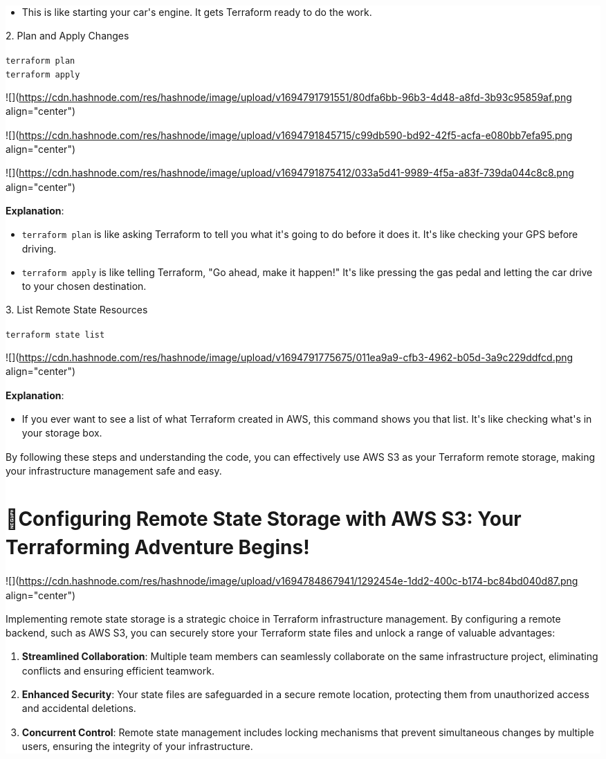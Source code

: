 * This is like starting your car's engine. It gets Terraform ready to do the work.
    

2\. Plan and Apply Changes

```bash
terraform plan
terraform apply
```

![](https://cdn.hashnode.com/res/hashnode/image/upload/v1694791791551/80dfa6bb-96b3-4d48-a8fd-3b93c95859af.png align="center")

![](https://cdn.hashnode.com/res/hashnode/image/upload/v1694791845715/c99db590-bd92-42f5-acfa-e080bb7efa95.png align="center")

![](https://cdn.hashnode.com/res/hashnode/image/upload/v1694791875412/033a5d41-9989-4f5a-a83f-739da044c8c8.png align="center")

**Explanation**:

* `terraform plan` is like asking Terraform to tell you what it's going to do before it does it. It's like checking your GPS before driving.
    
* `terraform apply` is like telling Terraform, "Go ahead, make it happen!" It's like pressing the gas pedal and letting the car drive to your chosen destination.
    

3\. List Remote State Resources

```bash
terraform state list
```

![](https://cdn.hashnode.com/res/hashnode/image/upload/v1694791775675/011ea9a9-cfb3-4962-b05d-3a9c229ddfcd.png align="center")

**Explanation**:

* If you ever want to see a list of what Terraform created in AWS, this command shows you that list. It's like checking what's in your storage box.
    

By following these steps and understanding the code, you can effectively use AWS S3 as your Terraform remote storage, making your infrastructure management safe and easy.

# **📌Configuring Remote State Storage with AWS S3: Your Terraforming Adventure Begins!**

![](https://cdn.hashnode.com/res/hashnode/image/upload/v1694784867941/1292454e-1dd2-400c-b174-bc84bd040d87.png align="center")

Implementing remote state storage is a strategic choice in Terraform infrastructure management. By configuring a remote backend, such as AWS S3, you can securely store your Terraform state files and unlock a range of valuable advantages:

1. **Streamlined Collaboration**: Multiple team members can seamlessly collaborate on the same infrastructure project, eliminating conflicts and ensuring efficient teamwork.
    
2. **Enhanced Security**: Your state files are safeguarded in a secure remote location, protecting them from unauthorized access and accidental deletions.
    
3. **Concurrent Control**: Remote state management includes locking mechanisms that prevent simultaneous changes by multiple users, ensuring the integrity of your infrastructure.
    